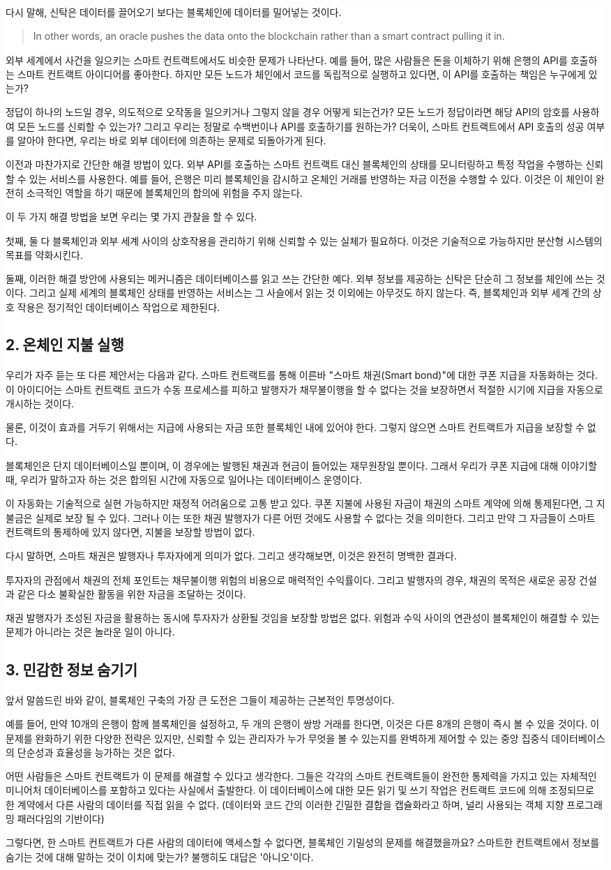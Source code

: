 다시 말해, 신탁은 데이터를 끌어오기 보다는 블록체인에 데이터를 밀어넣는 것이다.

> In other words, an oracle pushes the data onto the blockchain rather than a smart contract pulling it in.

외부 세계에서 사건을 일으키는 스마트 컨트랙트에서도 비슷한 문제가 나타난다. 예를 들어, 많은 사람들은 돈을 이체하기 위해 은행의 API를 호출하는 스마트 컨트랙트 아이디어를 좋아한다. 하지만 모든 노드가 체인에서 코드를 독립적으로 실행하고 있다면, 이 API를 호출하는 책임은 누구에게 있는가?

정답이 하나의 노드일 경우, 의도적으로 오작동을 일으키거나 그렇지 않을 경우 어떻게 되는건가? 모든 노드가 정답이라면 해당 API의 암호를 사용하여 모든 노드를 신뢰할 수 있는가? 그리고 우리는 정말로 수백번이나 API를 호출하기를 원하는가? 더욱이, 스마트 컨트랙트에서 API 호출의 성공 여부를 알아야 한다면, 우리는 바로 외부 데이터에 의존하는 문제로 되돌아가게 된다.

이전과 마찬가지로 간단한 해결 방법이 있다. 외부 API를 호출하는 스마트 컨트랙트 대신 블록체인의 상태를 모니터링하고 특정 작업을 수행하는 신뢰할 수 있는 서비스를 사용한다. 예를 들어, 은행은 미리 블록체인을 감시하고 온체인 거래를 반영하는 자금 이전을 수행할 수 있다. 이것은 이 체인이 완전히 소극적인 역할을 하기 때문에 블록체인의 합의에 위험을 주지 않는다.

이 두 가지 해결 방법을 보면 우리는 몇 가지 관찰을 할 수 있다.

첫째, 둘 다 블록체인과 외부 세계 사이의 상호작용을 관리하기 위해 신뢰할 수 있는 실체가 필요하다. 이것은 기술적으로 가능하지만 분산형 시스템의 목표를 약화시킨다.

둘째, 이러한 해결 방안에 사용되는 메커니즘은 데이터베이스를 읽고 쓰는 간단한 예다. 외부 정보를 제공하는 신탁은 단순히 그 정보를 체인에 쓰는 것이다. 그리고 실제 세계의 블록체인 상태를 반영하는 서비스는 그 사슬에서 읽는 것 이외에는 아무것도 하지 않는다. 즉, 블록체인과 외부 세계 간의 상호 작용은 정기적인 데이터베이스 작업으로 제한된다.


## 2. 온체인 지불 실행

우리가 자주 듣는 또 다른 제안서는 다음과 같다. 스마트 컨트랙트를 통해 이른바 "스마트 채권(Smart bond)"에 대한 쿠폰 지급을 자동화하는 것다. 이 아이디어는 스마트 컨트랙트 코드가 수동 프로세스를 피하고 발행자가 채무불이행을 할 수 없다는 것을 보장하면서 적절한 시기에 지급을 자동으로 개시하는 것이다.

물론, 이것이 효과를 거두기 위해서는 지급에 사용되는 자금 또한 블록체인 내에 있어야 한다. 그렇지 않으면 스마트 컨트랙트가 지급을 보장할 수 없다.

블록체인은 단지 데이터베이스일 뿐이며, 이 경우에는 발행된 채권과 현금이 들어있는 재무원장일 뿐이다. 그래서 우리가 쿠폰 지급에 대해 이야기할 때, 우리가 말하고자 하는 것은 합의된 시간에 자동으로 일어나는 데이터베이스 운영이다.

이 자동화는 기술적으로 실현 가능하지만 재정적 어려움으로 고통 받고 있다. 쿠폰 지불에 사용된 자금이 채권의 스마트 계약에 의해 통제된다면, 그 지불금은 실제로 보장 될 수 있다. 그러나 이는 또한 채권 발행자가 다른 어떤 것에도 사용할 수 없다는 것을 의미한다. 그리고 만약 그 자금들이 스마트 컨트랙트의 통제하에 있지 않다면, 지불을 보장할 방법이 없다.

다시 말하면, 스마트 채권은 발행자나 투자자에게 의미가 없다. 그리고 생각해보면, 이것은 완전히 명백한 결과다.

투자자의 관점에서 채권의 전체 포인트는 채무불이행 위험의 비용으로 매력적인 수익률이다. 그리고 발행자의 경우, 채권의 목적은 새로운 공장 건설과 같은 다소 불확실한 활동을 위한 자금을 조달하는 것이다.

채권 발행자가 조성된 자금을 활용하는 동시에 투자자가 상환될 것임을 보장할 방법은 없다. 위험과 수익 사이의 연관성이 블록체인이 해결할 수 있는 문제가 아니라는 것은 놀라운 일이 아니다.

## 3. 민감한 정보 숨기기

앞서 말씀드린 바와 같이, 블록체인 구축의 가장 큰 도전은 그들이 제공하는 근본적인 투명성이다.

예를 들어, 만약 10개의 은행이 함께 블록체인을 설정하고, 두 개의 은행이 쌍방 거래를 한다면, 이것은 다른 8개의 은행이 즉시 볼 수 있을 것이다. 이 문제를 완화하기 위한 다양한 전략은 있지만, 신뢰할 수 있는 관리자가 누가 무엇을 볼 수 있는지를 완벽하게 제어할 수 있는 중앙 집중식 데이터베이스의 단순성과 효율성을 능가하는 것은 없다.

어떤 사람들은 스마트 컨트랙트가 이 문제를 해결할 수 있다고 생각한다. 그들은 각각의 스마트 컨트랙트들이 완전한 통제력을 가지고 있는 자체적인 미니어처 데이터베이스를 포함하고 있다는 사실에서 출발한다. 이 데이터베이스에 대한 모든 읽기 및 쓰기 작업은 컨트랙트 코드에 의해 조정되므로 한 계약에서 다른 사람의 데이터를 직접 읽을 수 없다. (데이터와 코드 간의 이러한 긴밀한 결합을 캡슐화라고 하며, 널리 사용되는 객체 지향 프로그래밍 패러다임의 기반이다)

그렇다면, 한 스마트 컨트랙트가 다른 사람의 데이터에 액세스할 수 없다면, 블록체인 기밀성의 문제를 해결했을까요? 스마트한 컨트랙트에서 정보를 숨기는 것에 대해 말하는 것이 이치에 맞는가? 불행히도 대답은 '아니오'이다.
